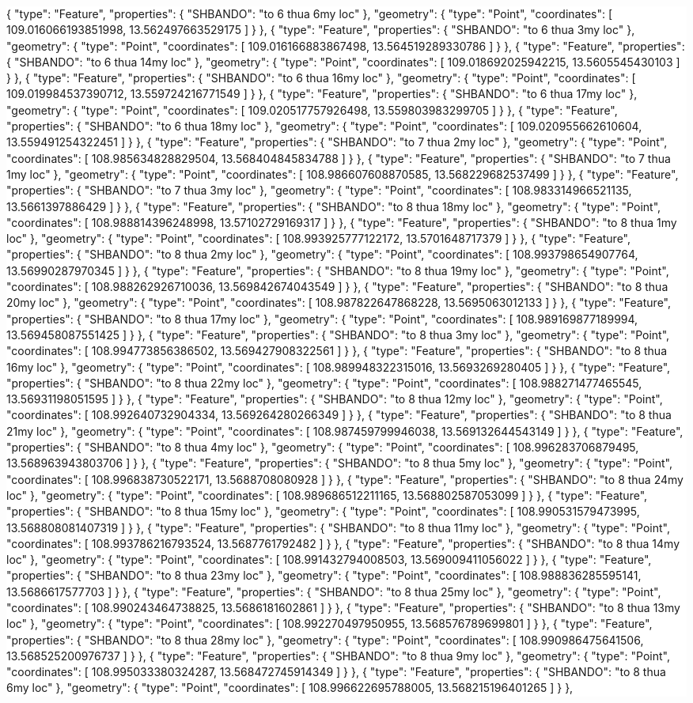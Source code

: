 { "type": "Feature", "properties": { "SHBANDO": "to 6 thua 6my loc" }, "geometry": { "type": "Point", "coordinates": [ 109.016066193851998, 13.562497663529175 ] } },
{ "type": "Feature", "properties": { "SHBANDO": "to 6 thua 3my loc" }, "geometry": { "type": "Point", "coordinates": [ 109.016166883867498, 13.564519289330786 ] } },
{ "type": "Feature", "properties": { "SHBANDO": "to 6 thua 14my loc" }, "geometry": { "type": "Point", "coordinates": [ 109.018692025942215, 13.5605545430103 ] } },
{ "type": "Feature", "properties": { "SHBANDO": "to 6 thua 16my loc" }, "geometry": { "type": "Point", "coordinates": [ 109.019984537390712, 13.559724216771549 ] } },
{ "type": "Feature", "properties": { "SHBANDO": "to 6 thua 17my loc" }, "geometry": { "type": "Point", "coordinates": [ 109.020517757926498, 13.559803983299705 ] } },
{ "type": "Feature", "properties": { "SHBANDO": "to 6 thua 18my loc" }, "geometry": { "type": "Point", "coordinates": [ 109.020955662610604, 13.559491254322451 ] } },
{ "type": "Feature", "properties": { "SHBANDO": "to 7 thua 2my loc" }, "geometry": { "type": "Point", "coordinates": [ 108.985634828829504, 13.568404845834788 ] } },
{ "type": "Feature", "properties": { "SHBANDO": "to 7 thua 1my loc" }, "geometry": { "type": "Point", "coordinates": [ 108.986607608870585, 13.568229682537499 ] } },
{ "type": "Feature", "properties": { "SHBANDO": "to 7 thua 3my loc" }, "geometry": { "type": "Point", "coordinates": [ 108.983314966521135, 13.5661397886429 ] } },
{ "type": "Feature", "properties": { "SHBANDO": "to 8 thua 18my loc" }, "geometry": { "type": "Point", "coordinates": [ 108.988814396248998, 13.57102729169317 ] } },
{ "type": "Feature", "properties": { "SHBANDO": "to 8 thua 1my loc" }, "geometry": { "type": "Point", "coordinates": [ 108.993925777122172, 13.5701648717379 ] } },
{ "type": "Feature", "properties": { "SHBANDO": "to 8 thua 2my loc" }, "geometry": { "type": "Point", "coordinates": [ 108.993798654907764, 13.56990287970345 ] } },
{ "type": "Feature", "properties": { "SHBANDO": "to 8 thua 19my loc" }, "geometry": { "type": "Point", "coordinates": [ 108.988262926710036, 13.569842674043549 ] } },
{ "type": "Feature", "properties": { "SHBANDO": "to 8 thua 20my loc" }, "geometry": { "type": "Point", "coordinates": [ 108.987822647868228, 13.5695063012133 ] } },
{ "type": "Feature", "properties": { "SHBANDO": "to 8 thua 17my loc" }, "geometry": { "type": "Point", "coordinates": [ 108.989169877189994, 13.569458087551425 ] } },
{ "type": "Feature", "properties": { "SHBANDO": "to 8 thua 3my loc" }, "geometry": { "type": "Point", "coordinates": [ 108.994773856386502, 13.569427908322561 ] } },
{ "type": "Feature", "properties": { "SHBANDO": "to 8 thua 16my loc" }, "geometry": { "type": "Point", "coordinates": [ 108.989948322315016, 13.5693269280405 ] } },
{ "type": "Feature", "properties": { "SHBANDO": "to 8 thua 22my loc" }, "geometry": { "type": "Point", "coordinates": [ 108.988271477465545, 13.56931198051595 ] } },
{ "type": "Feature", "properties": { "SHBANDO": "to 8 thua 12my loc" }, "geometry": { "type": "Point", "coordinates": [ 108.992640732904334, 13.569264280266349 ] } },
{ "type": "Feature", "properties": { "SHBANDO": "to 8 thua 21my loc" }, "geometry": { "type": "Point", "coordinates": [ 108.987459799946038, 13.569132644543149 ] } },
{ "type": "Feature", "properties": { "SHBANDO": "to 8 thua 4my loc" }, "geometry": { "type": "Point", "coordinates": [ 108.996283706879495, 13.568963943803706 ] } },
{ "type": "Feature", "properties": { "SHBANDO": "to 8 thua 5my loc" }, "geometry": { "type": "Point", "coordinates": [ 108.996838730522171, 13.5688708080928 ] } },
{ "type": "Feature", "properties": { "SHBANDO": "to 8 thua 24my loc" }, "geometry": { "type": "Point", "coordinates": [ 108.989686512211165, 13.568802587053099 ] } },
{ "type": "Feature", "properties": { "SHBANDO": "to 8 thua 15my loc" }, "geometry": { "type": "Point", "coordinates": [ 108.990531579473995, 13.568808081407319 ] } },
{ "type": "Feature", "properties": { "SHBANDO": "to 8 thua 11my loc" }, "geometry": { "type": "Point", "coordinates": [ 108.993786216793524, 13.5687761792482 ] } },
{ "type": "Feature", "properties": { "SHBANDO": "to 8 thua 14my loc" }, "geometry": { "type": "Point", "coordinates": [ 108.991432794008503, 13.569009411056022 ] } },
{ "type": "Feature", "properties": { "SHBANDO": "to 8 thua 23my loc" }, "geometry": { "type": "Point", "coordinates": [ 108.988836285595141, 13.5686617577703 ] } },
{ "type": "Feature", "properties": { "SHBANDO": "to 8 thua 25my loc" }, "geometry": { "type": "Point", "coordinates": [ 108.990243464738825, 13.5686181602861 ] } },
{ "type": "Feature", "properties": { "SHBANDO": "to 8 thua 13my loc" }, "geometry": { "type": "Point", "coordinates": [ 108.992270497950955, 13.568576789699801 ] } },
{ "type": "Feature", "properties": { "SHBANDO": "to 8 thua 28my loc" }, "geometry": { "type": "Point", "coordinates": [ 108.990986475641506, 13.568525200976737 ] } },
{ "type": "Feature", "properties": { "SHBANDO": "to 8 thua 9my loc" }, "geometry": { "type": "Point", "coordinates": [ 108.995033380324287, 13.568472745914349 ] } },
{ "type": "Feature", "properties": { "SHBANDO": "to 8 thua 6my loc" }, "geometry": { "type": "Point", "coordinates": [ 108.996622695788005, 13.568215196401265 ] } },